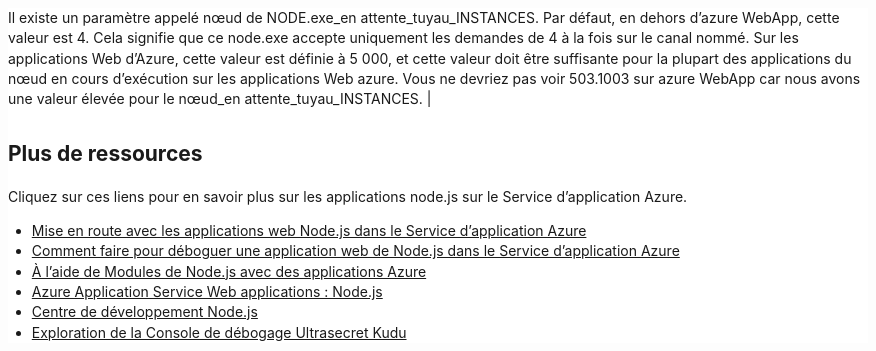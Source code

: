                                                                                                                                                                                                                                                                                                                                                                                                                                                                                                          
Il existe un paramètre appelé nœud de NODE.exe\_en attente\_tuyau\_INSTANCES. Par défaut, en dehors d’azure WebApp, cette valeur est 4. Cela signifie que ce node.exe accepte uniquement les demandes de 4 à la fois sur le canal nommé. Sur les applications Web d’Azure, cette valeur est définie à 5 000, et cette valeur doit être suffisante pour la plupart des applications du nœud en cours d’exécution sur les applications Web azure. Vous ne devriez pas voir 503.1003 sur azure WebApp car nous avons une valeur élevée pour le nœud\_en attente\_tuyau\_INSTANCES.  |

## <a name="more-resources"></a>Plus de ressources

Cliquez sur ces liens pour en savoir plus sur les applications node.js sur le Service d’application Azure.

* [Mise en route avec les applications web Node.js dans le Service d’application Azure](app-service-web-nodejs-get-started.md)
* [Comment faire pour déboguer une application web de Node.js dans le Service d’application Azure](web-sites-nodejs-debug.md)
* [À l’aide de Modules de Node.js avec des applications Azure](../nodejs-use-node-modules-azure-apps.md)
* [Azure Application Service Web applications : Node.js](https://blogs.msdn.microsoft.com/silverlining/2012/06/14/windows-azure-websites-node-js/)
* [Centre de développement Node.js](../nodejs-use-node-modules-azure-apps.md)
* [Exploration de la Console de débogage Ultrasecret Kudu](https://azure.microsoft.com/documentation/videos/super-secret-kudu-debug-console-for-azure-web-sites/)